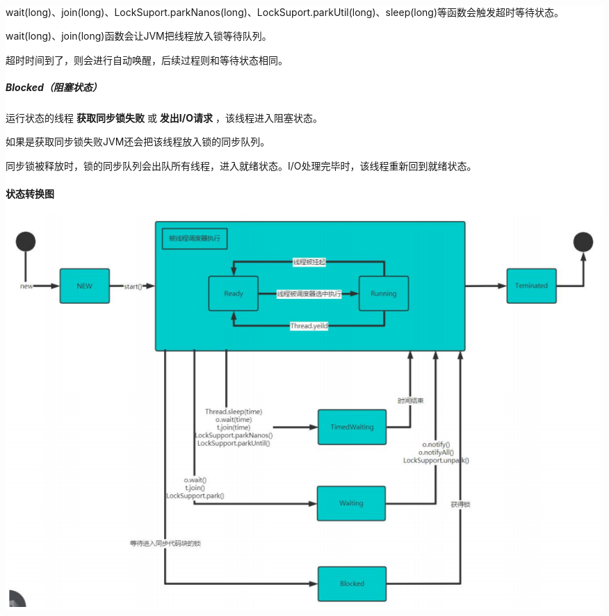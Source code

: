 wait(long)、join(long)、LockSuport.parkNanos(long)、LockSuport.parkUtil(long)、sleep(long)等函数会触发超时等待状态。

wait(long)、join(long)函数会让JVM把线程放入锁等待队列。

超时时间到了，则会进行自动唤醒，后续过程则和等待状态相同。

##### Blocked（阻塞状态）
运行状态的线程 **获取同步锁失败** 或 **发出I/O请求** ，该线程进入阻塞状态。

如果是获取同步锁失败JVM还会把该线程放入锁的同步队列。

同步锁被释放时，锁的同步队列会出队所有线程，进入就绪状态。I/O处理完毕时，该线程重新回到就绪状态。


#### 状态转换图
![](assets/Pasted%20image%2020220716215352.png)
